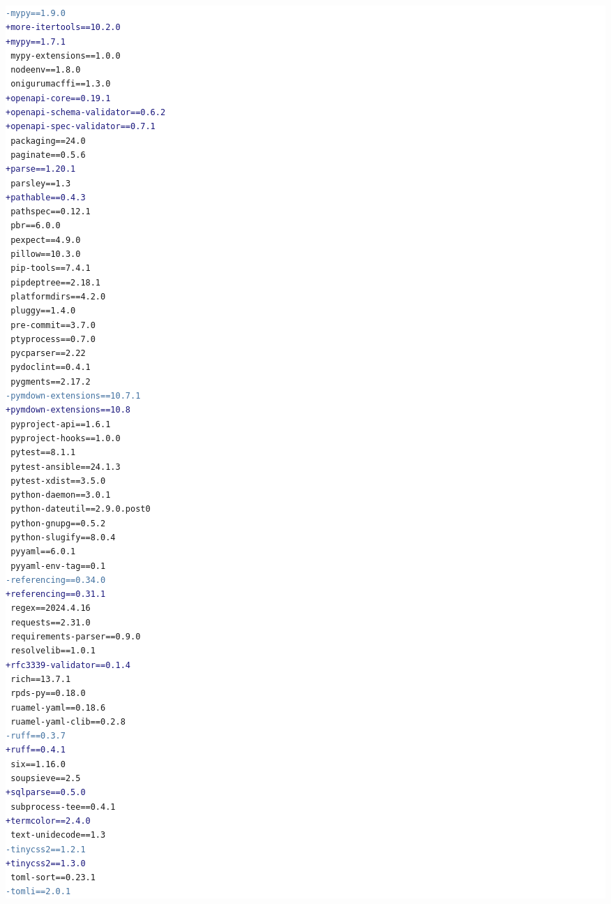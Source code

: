 ```diff
-mypy==1.9.0
+more-itertools==10.2.0
+mypy==1.7.1
 mypy-extensions==1.0.0
 nodeenv==1.8.0
 onigurumacffi==1.3.0
+openapi-core==0.19.1
+openapi-schema-validator==0.6.2
+openapi-spec-validator==0.7.1
 packaging==24.0
 paginate==0.5.6
+parse==1.20.1
 parsley==1.3
+pathable==0.4.3
 pathspec==0.12.1
 pbr==6.0.0
 pexpect==4.9.0
 pillow==10.3.0
 pip-tools==7.4.1
 pipdeptree==2.18.1
 platformdirs==4.2.0
 pluggy==1.4.0
 pre-commit==3.7.0
 ptyprocess==0.7.0
 pycparser==2.22
 pydoclint==0.4.1
 pygments==2.17.2
-pymdown-extensions==10.7.1
+pymdown-extensions==10.8
 pyproject-api==1.6.1
 pyproject-hooks==1.0.0
 pytest==8.1.1
 pytest-ansible==24.1.3
 pytest-xdist==3.5.0
 python-daemon==3.0.1
 python-dateutil==2.9.0.post0
 python-gnupg==0.5.2
 python-slugify==8.0.4
 pyyaml==6.0.1
 pyyaml-env-tag==0.1
-referencing==0.34.0
+referencing==0.31.1
 regex==2024.4.16
 requests==2.31.0
 requirements-parser==0.9.0
 resolvelib==1.0.1
+rfc3339-validator==0.1.4
 rich==13.7.1
 rpds-py==0.18.0
 ruamel-yaml==0.18.6
 ruamel-yaml-clib==0.2.8
-ruff==0.3.7
+ruff==0.4.1
 six==1.16.0
 soupsieve==2.5
+sqlparse==0.5.0
 subprocess-tee==0.4.1
+termcolor==2.4.0
 text-unidecode==1.3
-tinycss2==1.2.1
+tinycss2==1.3.0
 toml-sort==0.23.1
-tomli==2.0.1
```